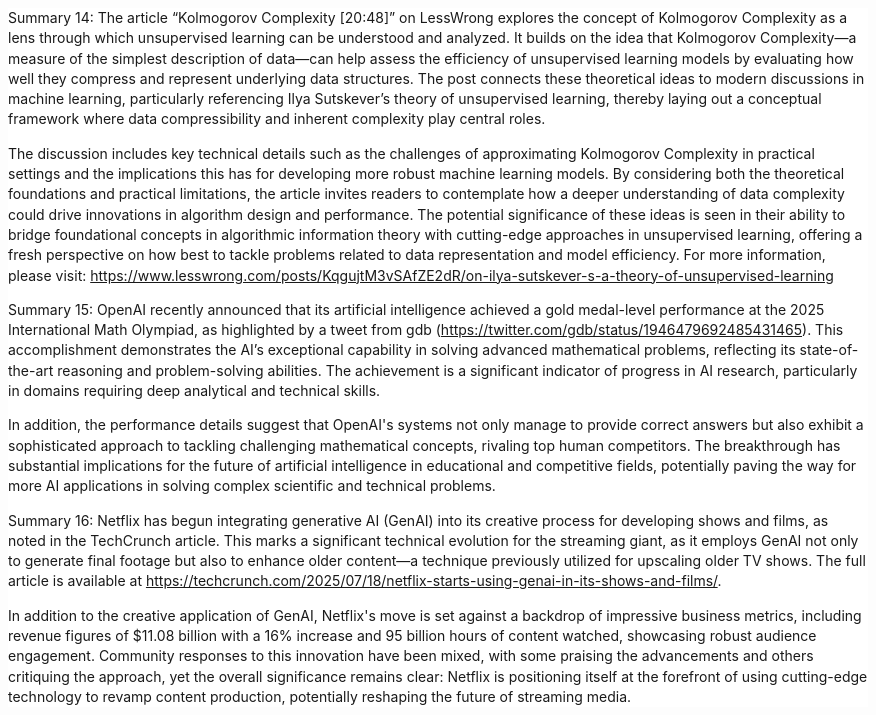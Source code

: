Summary 14:
The article “Kolmogorov Complexity [20:48]” on LessWrong explores the concept of Kolmogorov Complexity as a lens through which unsupervised learning can be understood and analyzed. It builds on the idea that Kolmogorov Complexity—a measure of the simplest description of data—can help assess the efficiency of unsupervised learning models by evaluating how well they compress and represent underlying data structures. The post connects these theoretical ideas to modern discussions in machine learning, particularly referencing Ilya Sutskever’s theory of unsupervised learning, thereby laying out a conceptual framework where data compressibility and inherent complexity play central roles.

The discussion includes key technical details such as the challenges of approximating Kolmogorov Complexity in practical settings and the implications this has for developing more robust machine learning models. By considering both the theoretical foundations and practical limitations, the article invites readers to contemplate how a deeper understanding of data complexity could drive innovations in algorithm design and performance. The potential significance of these ideas is seen in their ability to bridge foundational concepts in algorithmic information theory with cutting-edge approaches in unsupervised learning, offering a fresh perspective on how best to tackle problems related to data representation and model efficiency. For more information, please visit: https://www.lesswrong.com/posts/KqgujtM3vSAfZE2dR/on-ilya-sutskever-s-a-theory-of-unsupervised-learning

Summary 15:
OpenAI recently announced that its artificial intelligence achieved a gold medal-level performance at the 2025 International Math Olympiad, as highlighted by a tweet from gdb (https://twitter.com/gdb/status/1946479692485431465). This accomplishment demonstrates the AI’s exceptional capability in solving advanced mathematical problems, reflecting its state-of-the-art reasoning and problem-solving abilities. The achievement is a significant indicator of progress in AI research, particularly in domains requiring deep analytical and technical skills.

In addition, the performance details suggest that OpenAI's systems not only manage to provide correct answers but also exhibit a sophisticated approach to tackling challenging mathematical concepts, rivaling top human competitors. The breakthrough has substantial implications for the future of artificial intelligence in educational and competitive fields, potentially paving the way for more AI applications in solving complex scientific and technical problems.

Summary 16:
Netflix has begun integrating generative AI (GenAI) into its creative process for developing shows and films, as noted in the TechCrunch article. This marks a significant technical evolution for the streaming giant, as it employs GenAI not only to generate final footage but also to enhance older content—a technique previously utilized for upscaling older TV shows. The full article is available at https://techcrunch.com/2025/07/18/netflix-starts-using-genai-in-its-shows-and-films/.

In addition to the creative application of GenAI, Netflix's move is set against a backdrop of impressive business metrics, including revenue figures of $11.08 billion with a 16% increase and 95 billion hours of content watched, showcasing robust audience engagement. Community responses to this innovation have been mixed, with some praising the advancements and others critiquing the approach, yet the overall significance remains clear: Netflix is positioning itself at the forefront of using cutting-edge technology to revamp content production, potentially reshaping the future of streaming media.

